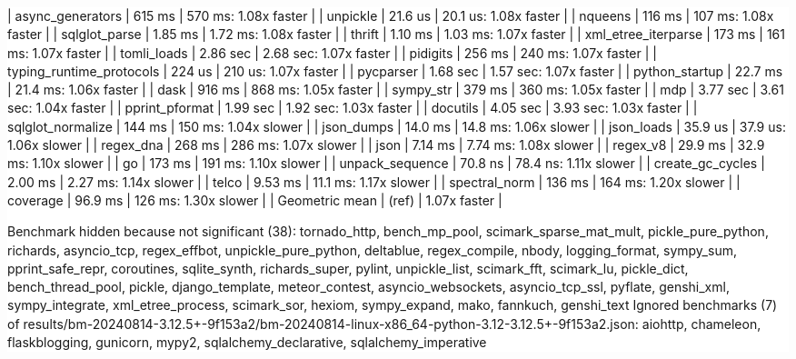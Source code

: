 | async_generators           | 615 ms                                               | 570 ms: 1.08x faster                                  |
| unpickle                   | 21.6 us                                              | 20.1 us: 1.08x faster                                 |
| nqueens                    | 116 ms                                               | 107 ms: 1.08x faster                                  |
| sqlglot_parse              | 1.85 ms                                              | 1.72 ms: 1.08x faster                                 |
| thrift                     | 1.10 ms                                              | 1.03 ms: 1.07x faster                                 |
| xml_etree_iterparse        | 173 ms                                               | 161 ms: 1.07x faster                                  |
| tomli_loads                | 2.86 sec                                             | 2.68 sec: 1.07x faster                                |
| pidigits                   | 256 ms                                               | 240 ms: 1.07x faster                                  |
| typing_runtime_protocols   | 224 us                                               | 210 us: 1.07x faster                                  |
| pycparser                  | 1.68 sec                                             | 1.57 sec: 1.07x faster                                |
| python_startup             | 22.7 ms                                              | 21.4 ms: 1.06x faster                                 |
| dask                       | 916 ms                                               | 868 ms: 1.05x faster                                  |
| sympy_str                  | 379 ms                                               | 360 ms: 1.05x faster                                  |
| mdp                        | 3.77 sec                                             | 3.61 sec: 1.04x faster                                |
| pprint_pformat             | 1.99 sec                                             | 1.92 sec: 1.03x faster                                |
| docutils                   | 4.05 sec                                             | 3.93 sec: 1.03x faster                                |
| sqlglot_normalize          | 144 ms                                               | 150 ms: 1.04x slower                                  |
| json_dumps                 | 14.0 ms                                              | 14.8 ms: 1.06x slower                                 |
| json_loads                 | 35.9 us                                              | 37.9 us: 1.06x slower                                 |
| regex_dna                  | 268 ms                                               | 286 ms: 1.07x slower                                  |
| json                       | 7.14 ms                                              | 7.74 ms: 1.08x slower                                 |
| regex_v8                   | 29.9 ms                                              | 32.9 ms: 1.10x slower                                 |
| go                         | 173 ms                                               | 191 ms: 1.10x slower                                  |
| unpack_sequence            | 70.8 ns                                              | 78.4 ns: 1.11x slower                                 |
| create_gc_cycles           | 2.00 ms                                              | 2.27 ms: 1.14x slower                                 |
| telco                      | 9.53 ms                                              | 11.1 ms: 1.17x slower                                 |
| spectral_norm              | 136 ms                                               | 164 ms: 1.20x slower                                  |
| coverage                   | 96.9 ms                                              | 126 ms: 1.30x slower                                  |
| Geometric mean             | (ref)                                                | 1.07x faster                                          |

Benchmark hidden because not significant (38): tornado_http, bench_mp_pool, scimark_sparse_mat_mult, pickle_pure_python, richards, asyncio_tcp, regex_effbot, unpickle_pure_python, deltablue, regex_compile, nbody, logging_format, sympy_sum, pprint_safe_repr, coroutines, sqlite_synth, richards_super, pylint, unpickle_list, scimark_fft, scimark_lu, pickle_dict, bench_thread_pool, pickle, django_template, meteor_contest, asyncio_websockets, asyncio_tcp_ssl, pyflate, genshi_xml, sympy_integrate, xml_etree_process, scimark_sor, hexiom, sympy_expand, mako, fannkuch, genshi_text
Ignored benchmarks (7) of results/bm-20240814-3.12.5+-9f153a2/bm-20240814-linux-x86_64-python-3.12-3.12.5+-9f153a2.json: aiohttp, chameleon, flaskblogging, gunicorn, mypy2, sqlalchemy_declarative, sqlalchemy_imperative
